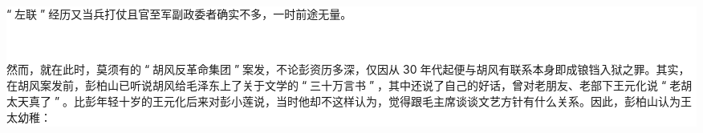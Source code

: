   <span class="s2">
   “
  </span>
  <span class="s1">
   左联
  </span>
  <span class="s2">
   ”
  </span>
  <span class="s1">
   经历又当兵打仗且官至军副政委者确实不多，一时前途无量。
  </span>
 </p>
 <p class="p1">
  <span class="s1">
  </span>
  <br/>
 </p>
 <p class="p2">
  <span class="s1">
   然而，就在此时，莫须有的
  </span>
  <span class="s2">
   “
  </span>
  <span class="s1">
   胡风反革命集团
  </span>
  <span class="s2">
   ”
  </span>
  <span class="s1">
   案发，不论彭资历多深，仅因从
  </span>
  <span class="s2">
   30
  </span>
  <span class="s1">
   年代起便与胡风有联系本身即成锒铛入狱之罪。其实，在胡风案发前，彭柏山已听说胡风给毛泽东上了关于文学的
  </span>
  <span class="s2">
   “
  </span>
  <span class="s1">
   三十万言书
  </span>
  <span class="s2">
   ”
  </span>
  <span class="s1">
   ，其中还说了自己的好话，曾对老朋友、老部下王元化说
  </span>
  <span class="s2">
   “
  </span>
  <span class="s1">
   老胡太天真了
  </span>
  <span class="s2">
   ”
  </span>
  <span class="s1">
   。比彭年轻十岁的王元化后来对彭小莲说，当时他却不这样认为，觉得跟毛主席谈谈文艺方针有什么关系。因此，彭柏山认为王太幼稚：
  </span>